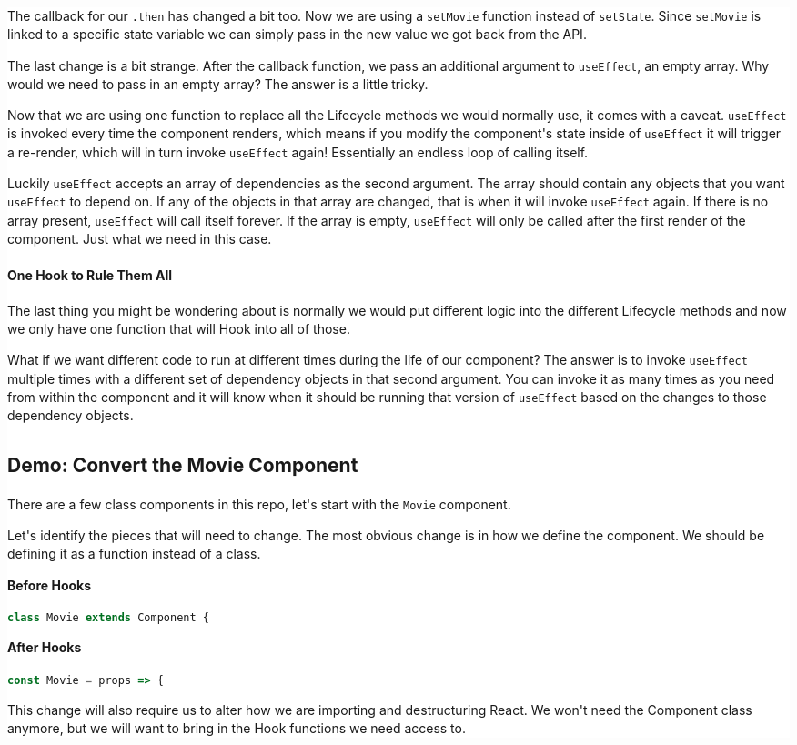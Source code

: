 The callback for our `.then` has changed a bit too. Now we are using a
`setMovie` function instead of `setState`. Since `setMovie` is linked to a
specific state variable we can simply pass in the new value we got back from
the API.

The last change is a bit strange. After the callback function, we pass an
additional argument to `useEffect`, an empty array. Why would we need to pass
in an empty array? The answer is a little tricky.

Now that we are using one function to replace all the Lifecycle methods we
would normally use, it comes with a caveat. `useEffect` is invoked every time
the component renders, which means if you modify the component's state inside
of `useEffect` it will trigger a re-render, which will in turn invoke
`useEffect` again! Essentially an endless loop of calling itself.

Luckily `useEffect` accepts an array of dependencies as the second argument.
The array should contain any objects that you want `useEffect` to depend on. If
any of the objects in that array are changed, that is when it will invoke
`useEffect` again. If there is no array present, `useEffect` will call itself
forever. If the array is empty, `useEffect` will only be called after the first
render of the component. Just what we need in this case.

#### One Hook to Rule Them All

The last thing you might be wondering about is normally we would put different
logic into the different Lifecycle methods and now we only have one function
that will Hook into all of those.

What if we want different code to run at different times during the life of our
component? The answer is to invoke `useEffect` multiple times with a different
set of dependency objects in that second argument. You can invoke it as many
times as you need from within the component and it will know when it should be
running that version of `useEffect` based on the changes to those dependency
objects.

## Demo: Convert the Movie Component

There are a few class components in this repo, let's start with the `Movie`
component.

Let's identify the pieces that will need to change. The most obvious change is
in how we define the component. We should be defining it as a function instead
of a class.

**Before Hooks**

```jsx
class Movie extends Component {
```

**After Hooks**

```jsx
const Movie = props => {
```

This change will also require us to alter how we are importing and
destructuring React. We won't need the Component class anymore, but we will
want to bring in the Hook functions we need access to.
